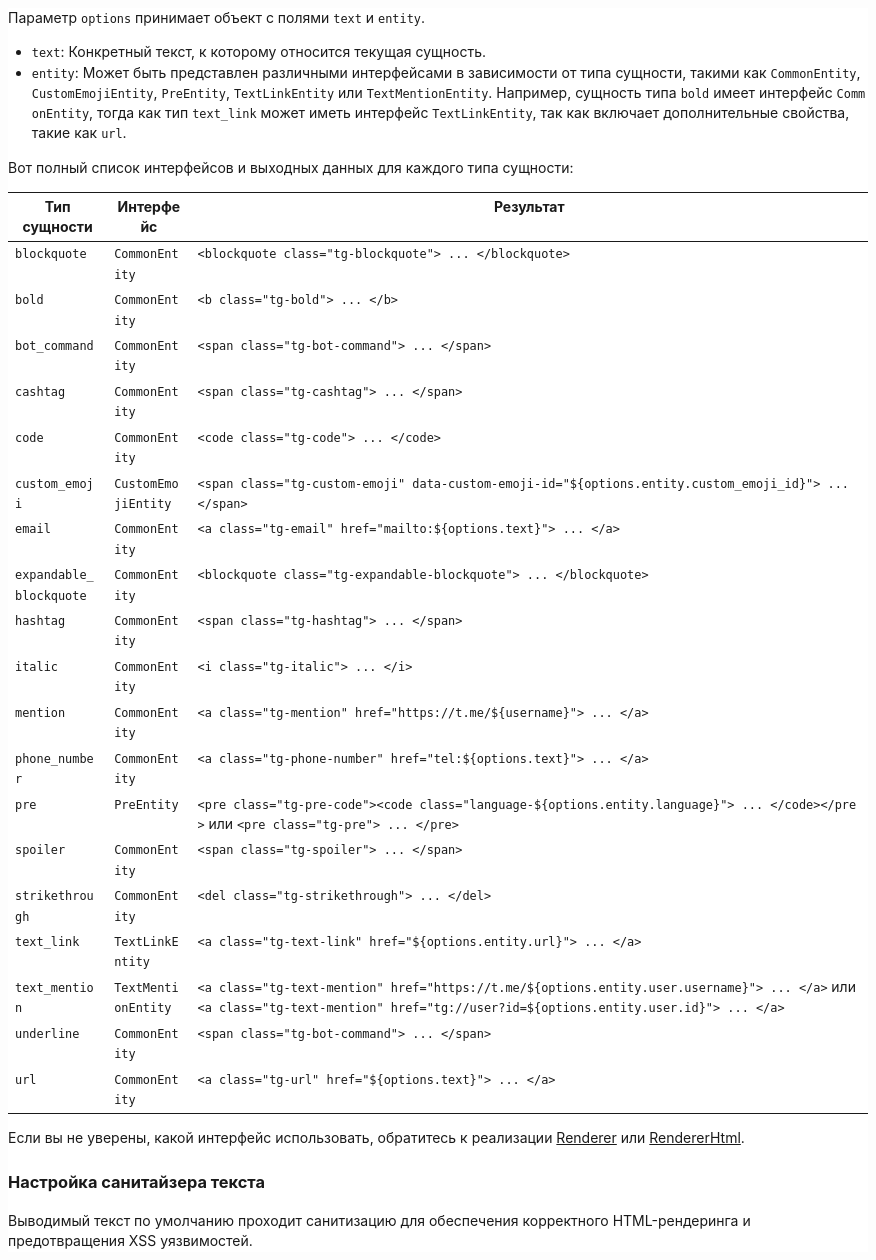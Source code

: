 Параметр `options` принимает объект с полями `text` и `entity`.

- `text`: Конкретный текст, к которому относится текущая сущность.
- `entity`: Может быть представлен различными интерфейсами в зависимости от типа сущности, такими как `CommonEntity`, `CustomEmojiEntity`, `PreEntity`, `TextLinkEntity` или `TextMentionEntity`.
  Например, сущность типа `bold` имеет интерфейс `CommonEntity`, тогда как тип `text_link` может иметь интерфейс `TextLinkEntity`, так как включает дополнительные свойства, такие как `url`.

Вот полный список интерфейсов и выходных данных для каждого типа сущности:

| Тип сущности            | Интерфейс           | Результат                                                                                                                                                                          |
| ----------------------- | ------------------- | ---------------------------------------------------------------------------------------------------------------------------------------------------------------------------------- |
| `blockquote`            | `CommonEntity`      | `<blockquote class="tg-blockquote"> ... </blockquote>`                                                                                                                             |
| `bold`                  | `CommonEntity`      | `<b class="tg-bold"> ... </b>`                                                                                                                                                     |
| `bot_command`           | `CommonEntity`      | `<span class="tg-bot-command"> ... </span>`                                                                                                                                        |
| `cashtag`               | `CommonEntity`      | `<span class="tg-cashtag"> ... </span>`                                                                                                                                            |
| `code`                  | `CommonEntity`      | `<code class="tg-code"> ... </code>`                                                                                                                                               |
| `custom_emoji`          | `CustomEmojiEntity` | `<span class="tg-custom-emoji" data-custom-emoji-id="${options.entity.custom_emoji_id}"> ... </span>`                                                                              |
| `email`                 | `CommonEntity`      | `<a class="tg-email" href="mailto:${options.text}"> ... </a>`                                                                                                                      |
| `expandable_blockquote` | `CommonEntity`      | `<blockquote class="tg-expandable-blockquote"> ... </blockquote>`                                                                                                                  |
| `hashtag`               | `CommonEntity`      | `<span class="tg-hashtag"> ... </span>`                                                                                                                                            |
| `italic`                | `CommonEntity`      | `<i class="tg-italic"> ... </i>`                                                                                                                                                   |
| `mention`               | `CommonEntity`      | `<a class="tg-mention" href="https://t.me/${username}"> ... </a>`                                                                                                                  |
| `phone_number`          | `CommonEntity`      | `<a class="tg-phone-number" href="tel:${options.text}"> ... </a>`                                                                                                                  |
| `pre`                   | `PreEntity`         | `<pre class="tg-pre-code"><code class="language-${options.entity.language}"> ... </code></pre>` или `<pre class="tg-pre"> ... </pre>`                                               |
| `spoiler`               | `CommonEntity`      | `<span class="tg-spoiler"> ... </span>`                                                                                                                                            |
| `strikethrough`         | `CommonEntity`      | `<del class="tg-strikethrough"> ... </del>`                                                                                                                                        |
| `text_link`             | `TextLinkEntity`    | `<a class="tg-text-link" href="${options.entity.url}"> ... </a>`                                                                                                                   |
| `text_mention`          | `TextMentionEntity` | `<a class="tg-text-mention" href="https://t.me/${options.entity.user.username}"> ... </a>` или `<a class="tg-text-mention" href="tg://user?id=${options.entity.user.id}"> ... </a>` |
| `underline`             | `CommonEntity`      | `<span class="tg-bot-command"> ... </span>`                                                                                                                                        |
| `url`                   | `CommonEntity`      | `<a class="tg-url" href="${options.text}"> ... </a>`                                                                                                                               |

Если вы не уверены, какой интерфейс использовать, обратитесь к реализации [Renderer](https://github.com/quadratz/telegram-entities-parser/blob/main/src/renderers/renderer.ts) или [RendererHtml](https://github.com/quadratz/telegram-entities-parser/blob/main/src/renderers/renderer_html.ts).

### Настройка санитайзера текста

Выводимый текст по умолчанию проходит санитизацию для обеспечения корректного HTML-рендеринга и предотвращения XSS уязвимостей.
